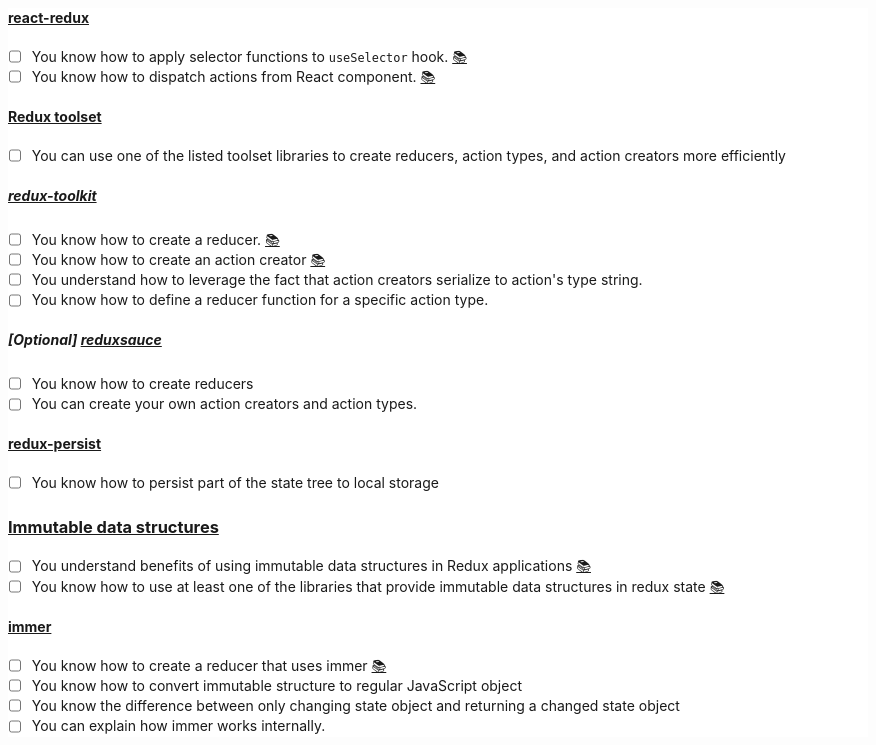 #### [react-redux](/Technical%20Stack/Mobile%20Developer/Application%20state%20management.md#react-redux)

*   [ ] You know how to apply selector functions to <code>useSelector</code> hook. [:books:](https://levelup.gitconnected.com/react-redux-hooks-useselector-and-usedispatch-f7d8c7f75cdd)
*   [ ] You know how to dispatch actions from React component. [:books:](https://redux.js.org/basics/example)

#### [Redux toolset](/Technical%20Stack/Mobile%20Developer/Application%20state%20management.md#redux-toolset)

*   [ ] You can use one of the listed toolset libraries to create reducers, action types, and action creators more efficiently

##### [redux-toolkit](/Technical%20Stack/Mobile%20Developer/Application%20state%20management.md#redux-toolkit)

*   [ ] You know how to create a reducer. [:books:](https://redux-toolkit.js.org/tutorials/basic-tutorial)
*   [ ] You know how to create an action creator [:books:](https://www.johnraptis.dev/redux-toolkit/)
*   [ ] You understand how to leverage the fact that action creators serialize to action's type string.
*   [ ] You know how to define a reducer function for a specific action type.

##### \[Optional\] [reduxsauce](/Technical%20Stack/Mobile%20Developer/Application%20state%20management.md#reduxsauce)

*   [ ] You know how to create reducers
*   [ ] You can create your own action creators and action types.

#### [redux-persist](/Technical%20Stack/Mobile%20Developer/Application%20state%20management.md#redux-persist)

*   [ ] You know how to persist part of the state tree to local storage

### [Immutable data structures](/Technical%20Stack/Mobile%20Developer/Application%20state%20management.md#immutable-data-structures)

*   [ ] You understand benefits of using immutable data structures in Redux applications [:books:](https://medium.com/javascript-in-plain-english/why-react-and-redux-need-immutable-data-dae3ab3611a0)
*   [ ] You know how to use at least one of the libraries that provide immutable data structures in redux state [:books:](https://css-tricks.com/using-immer-for-react-state-management/)

#### [immer](/Technical%20Stack/Mobile%20Developer/Application%20state%20management.md#immer)

*   [ ] You know how to create a reducer that uses immer [:books:](https://hackernoon.com/introducing-immer-immutability-the-easy-way-9d73d8f71cb3)
*   [ ] You know how to convert immutable structure to regular JavaScript object
*   [ ] You know the difference between only changing state object and returning a changed state object
*   [ ] You can explain how immer works internally.
